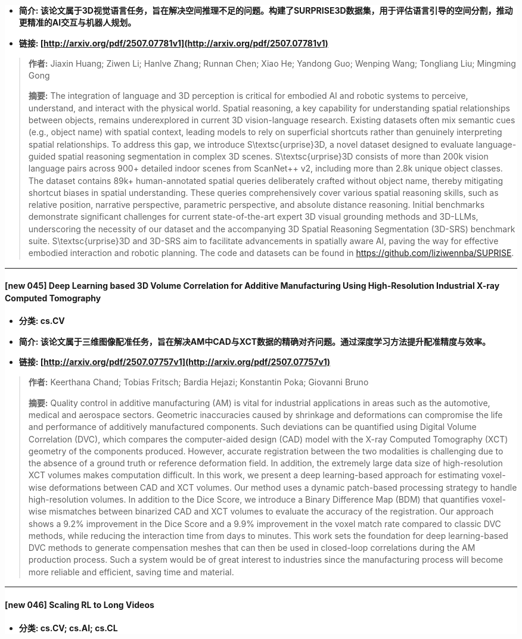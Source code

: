- **简介: 该论文属于3D视觉语言任务，旨在解决空间推理不足的问题。构建了SURPRISE3D数据集，用于评估语言引导的空间分割，推动更精准的AI交互与机器人规划。**

- **链接: [http://arxiv.org/pdf/2507.07781v1](http://arxiv.org/pdf/2507.07781v1)**

> **作者:** Jiaxin Huang; Ziwen Li; Hanlve Zhang; Runnan Chen; Xiao He; Yandong Guo; Wenping Wang; Tongliang Liu; Mingming Gong
>
> **摘要:** The integration of language and 3D perception is critical for embodied AI and robotic systems to perceive, understand, and interact with the physical world. Spatial reasoning, a key capability for understanding spatial relationships between objects, remains underexplored in current 3D vision-language research. Existing datasets often mix semantic cues (e.g., object name) with spatial context, leading models to rely on superficial shortcuts rather than genuinely interpreting spatial relationships. To address this gap, we introduce S\textsc{urprise}3D, a novel dataset designed to evaluate language-guided spatial reasoning segmentation in complex 3D scenes. S\textsc{urprise}3D consists of more than 200k vision language pairs across 900+ detailed indoor scenes from ScanNet++ v2, including more than 2.8k unique object classes. The dataset contains 89k+ human-annotated spatial queries deliberately crafted without object name, thereby mitigating shortcut biases in spatial understanding. These queries comprehensively cover various spatial reasoning skills, such as relative position, narrative perspective, parametric perspective, and absolute distance reasoning. Initial benchmarks demonstrate significant challenges for current state-of-the-art expert 3D visual grounding methods and 3D-LLMs, underscoring the necessity of our dataset and the accompanying 3D Spatial Reasoning Segmentation (3D-SRS) benchmark suite. S\textsc{urprise}3D and 3D-SRS aim to facilitate advancements in spatially aware AI, paving the way for effective embodied interaction and robotic planning. The code and datasets can be found in https://github.com/liziwennba/SUPRISE.
>
---
#### [new 045] Deep Learning based 3D Volume Correlation for Additive Manufacturing Using High-Resolution Industrial X-ray Computed Tomography
- **分类: cs.CV**

- **简介: 该论文属于三维图像配准任务，旨在解决AM中CAD与XCT数据的精确对齐问题。通过深度学习方法提升配准精度与效率。**

- **链接: [http://arxiv.org/pdf/2507.07757v1](http://arxiv.org/pdf/2507.07757v1)**

> **作者:** Keerthana Chand; Tobias Fritsch; Bardia Hejazi; Konstantin Poka; Giovanni Bruno
>
> **摘要:** Quality control in additive manufacturing (AM) is vital for industrial applications in areas such as the automotive, medical and aerospace sectors. Geometric inaccuracies caused by shrinkage and deformations can compromise the life and performance of additively manufactured components. Such deviations can be quantified using Digital Volume Correlation (DVC), which compares the computer-aided design (CAD) model with the X-ray Computed Tomography (XCT) geometry of the components produced. However, accurate registration between the two modalities is challenging due to the absence of a ground truth or reference deformation field. In addition, the extremely large data size of high-resolution XCT volumes makes computation difficult. In this work, we present a deep learning-based approach for estimating voxel-wise deformations between CAD and XCT volumes. Our method uses a dynamic patch-based processing strategy to handle high-resolution volumes. In addition to the Dice Score, we introduce a Binary Difference Map (BDM) that quantifies voxel-wise mismatches between binarized CAD and XCT volumes to evaluate the accuracy of the registration. Our approach shows a 9.2\% improvement in the Dice Score and a 9.9\% improvement in the voxel match rate compared to classic DVC methods, while reducing the interaction time from days to minutes. This work sets the foundation for deep learning-based DVC methods to generate compensation meshes that can then be used in closed-loop correlations during the AM production process. Such a system would be of great interest to industries since the manufacturing process will become more reliable and efficient, saving time and material.
>
---
#### [new 046] Scaling RL to Long Videos
- **分类: cs.CV; cs.AI; cs.CL**
